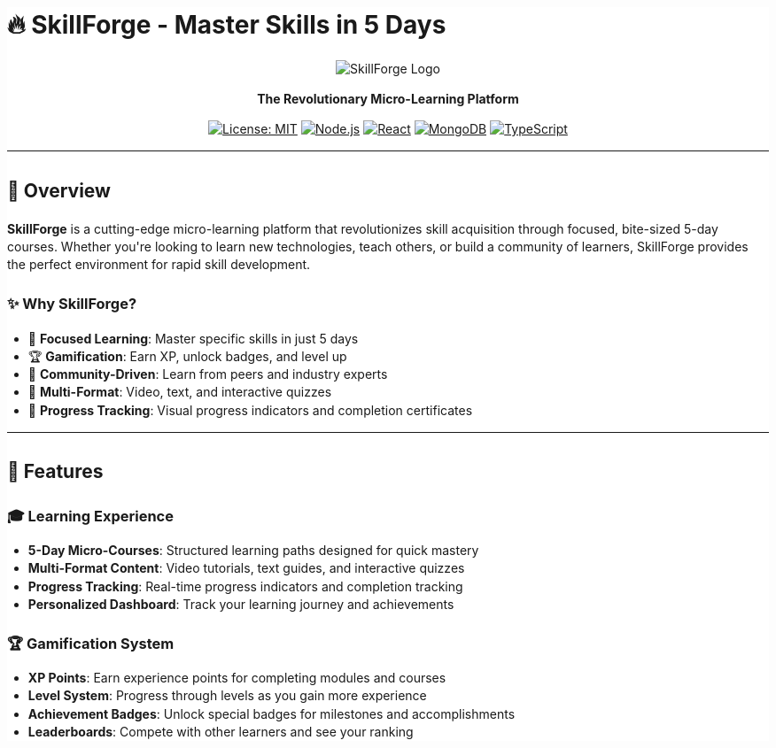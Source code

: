 # 🔥 SkillForge - Master Skills in 5 Days

<div align="center">

![SkillForge Logo](https://images.pexels.com/photos/1181671/pexels-photo-1181671.jpeg?auto=compress&cs=tinysrgb&w=1200&h=400&fit=crop)

**The Revolutionary Micro-Learning Platform**

[![License: MIT](https://img.shields.io/badge/License-MIT-yellow.svg)](https://opensource.org/licenses/MIT)
[![Node.js](https://img.shields.io/badge/Node.js-18+-green.svg)](https://nodejs.org/)
[![React](https://img.shields.io/badge/React-18+-blue.svg)](https://reactjs.org/)
[![MongoDB](https://img.shields.io/badge/MongoDB-6+-green.svg)](https://mongodb.com/)
[![TypeScript](https://img.shields.io/badge/TypeScript-5+-blue.svg)](https://typescriptlang.org/)


</div>

---

## 🌟 Overview

**SkillForge** is a cutting-edge micro-learning platform that revolutionizes skill acquisition through focused, bite-sized 5-day courses. Whether you're looking to learn new technologies, teach others, or build a community of learners, SkillForge provides the perfect environment for rapid skill development.

### ✨ Why SkillForge?

- 🎯 **Focused Learning**: Master specific skills in just 5 days
- 🏆 **Gamification**: Earn XP, unlock badges, and level up
- 👥 **Community-Driven**: Learn from peers and industry experts
- 📱 **Multi-Format**: Video, text, and interactive quizzes
- 🔄 **Progress Tracking**: Visual progress indicators and completion certificates

---

## 🚀 Features

### 🎓 **Learning Experience**
- **5-Day Micro-Courses**: Structured learning paths designed for quick mastery
- **Multi-Format Content**: Video tutorials, text guides, and interactive quizzes
- **Progress Tracking**: Real-time progress indicators and completion tracking
- **Personalized Dashboard**: Track your learning journey and achievements

### 🏆 **Gamification System**
- **XP Points**: Earn experience points for completing modules and courses
- **Level System**: Progress through levels as you gain more experience
- **Achievement Badges**: Unlock special badges for milestones and accomplishments
- **Leaderboards**: Compete with other learners and see your ranking
